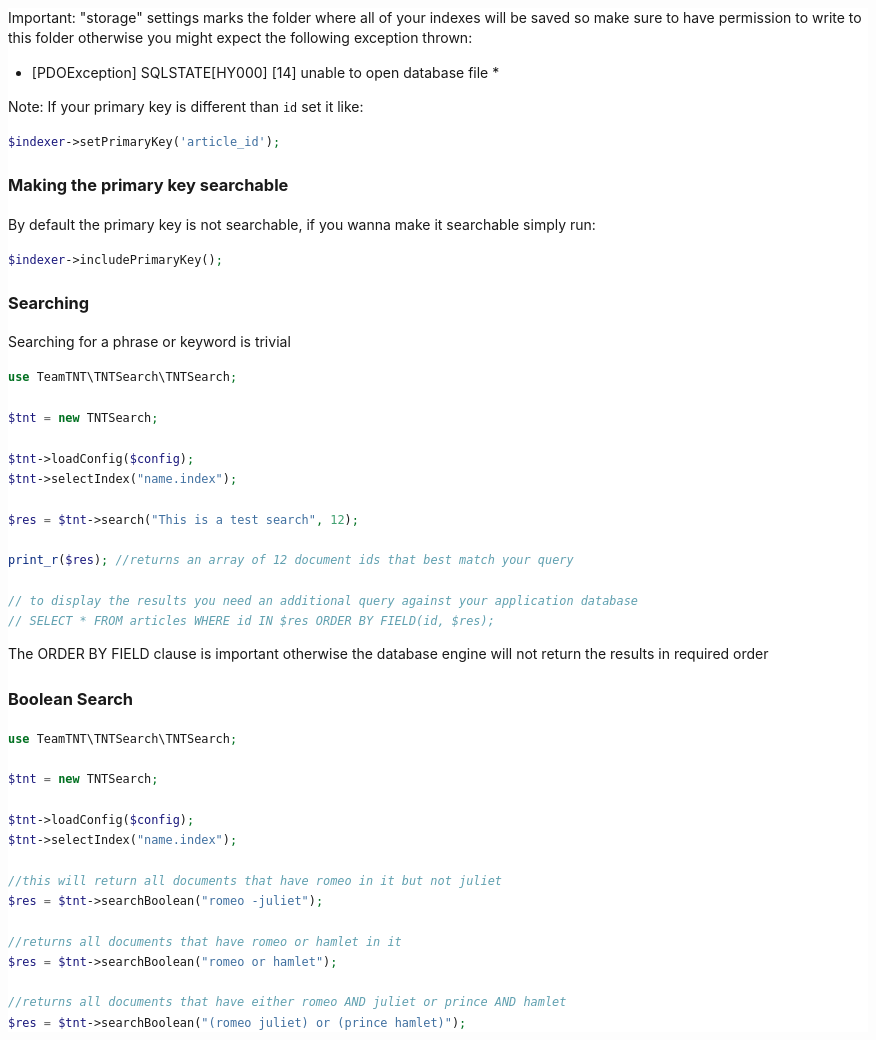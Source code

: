 Important: "storage" settings marks the folder where all of your indexes
will be saved so make sure to have permission to write to this folder otherwise
you might expect the following exception thrown:

* [PDOException] SQLSTATE[HY000] [14] unable to open database file *

Note: If your primary key is different than `id` set it like:

```php
$indexer->setPrimaryKey('article_id');
```

### Making the primary key searchable

By default the primary key is not searchable, if you wanna make it searchable simply run:

```php
$indexer->includePrimaryKey();
```

### Searching

Searching for a phrase or keyword is trivial


```php
use TeamTNT\TNTSearch\TNTSearch;

$tnt = new TNTSearch;

$tnt->loadConfig($config);
$tnt->selectIndex("name.index");

$res = $tnt->search("This is a test search", 12);

print_r($res); //returns an array of 12 document ids that best match your query

// to display the results you need an additional query against your application database
// SELECT * FROM articles WHERE id IN $res ORDER BY FIELD(id, $res);
```

The ORDER BY FIELD clause is important otherwise the database engine will not return
the results in required order

### Boolean Search

```php
use TeamTNT\TNTSearch\TNTSearch;

$tnt = new TNTSearch;

$tnt->loadConfig($config);
$tnt->selectIndex("name.index");

//this will return all documents that have romeo in it but not juliet
$res = $tnt->searchBoolean("romeo -juliet");

//returns all documents that have romeo or hamlet in it
$res = $tnt->searchBoolean("romeo or hamlet");

//returns all documents that have either romeo AND juliet or prince AND hamlet
$res = $tnt->searchBoolean("(romeo juliet) or (prince hamlet)");

```


[ico-version]: https://img.shields.io/packagist/v/teamtnt/tntsearch.svg?style=flat-square
[ico-license]: https://img.shields.io/badge/license-MIT-brightgreen.svg?style=flat-square
[ico-downloads]: https://img.shields.io/packagist/dt/teamtnt/tntsearch.svg?style=flat-square
[link-packagist]: https://packagist.org/packages/teamtnt/tntsearch
[link-downloads]: https://packagist.org/packages/teamtnt/tntsearch
[link-author]: https://github.com/nticaric
[link-contributors]: ../../contributors